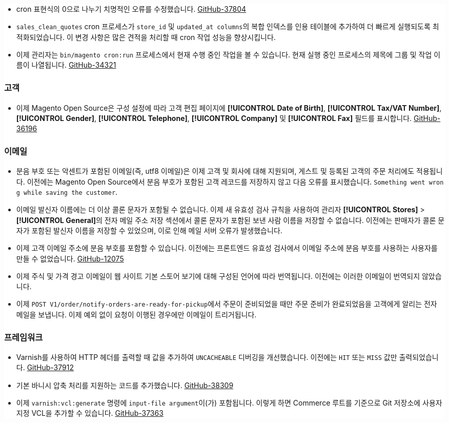 
* cron 표현식의 0으로 나누기 치명적인 오류를 수정했습니다. [GitHub-37804](https://github.com/magento/magento2/issues/37804)



* `sales_clean_quotes` cron 프로세스가 `store_id` 및 `updated_at columns`의 복합 인덱스를 인용 테이블에 추가하여 더 빠르게 실행되도록 최적화되었습니다. 이 변경 사항은 많은 견적을 처리할 때 cron 작업 성능을 향상시킵니다.



* 이제 관리자는 `bin/magento cron:run` 프로세스에서 현재 수행 중인 작업을 볼 수 있습니다. 현재 실행 중인 프로세스의 제목에 그룹 및 작업 이름이 나열됩니다. [GitHub-34321](https://github.com/magento/magento2/issues/34321)

### 고객



* 이제 Magento Open Source은 구성 설정에 따라 고객 편집 페이지에 **[!UICONTROL Date of Birth]**, **[!UICONTROL Tax/VAT Number]**, **[!UICONTROL Gender]**, **[!UICONTROL Telephone]**, **[!UICONTROL Company]** 및 **[!UICONTROL Fax]** 필드를 표시합니다. [GitHub-36196](https://github.com/magento/magento2/issues/36196)

### 이메일



* 분음 부호 또는 악센트가 포함된 이메일(즉, utf8 이메일)은 이제 고객 및 회사에 대해 지원되며, 게스트 및 등록된 고객의 주문 처리에도 적용됩니다. 이전에는 Magento Open Source에서 분음 부호가 포함된 고객 레코드를 저장하지 않고 다음 오류를 표시했습니다. `Something went wrong while saving the customer`.



* 이메일 발신자 이름에는 더 이상 콜론 문자가 포함될 수 없습니다. 이제 새 유효성 검사 규칙을 사용하여 관리자 **[!UICONTROL Stores]** > **[!UICONTROL General]**&#x200B;의 전자 메일 주소 저장 섹션에서 콜론 문자가 포함된 보낸 사람 이름을 저장할 수 없습니다. 이전에는 판매자가 콜론 문자가 포함된 발신자 이름을 저장할 수 있었으며, 이로 인해 메일 서버 오류가 발생했습니다.



* 이제 고객 이메일 주소에 분음 부호를 포함할 수 있습니다. 이전에는 프론트엔드 유효성 검사에서 이메일 주소에 분음 부호를 사용하는 사용자를 만들 수 없었습니다. [GitHub-12075](https://github.com/magento/magento2/issues/12075)



* 이제 주식 및 가격 경고 이메일이 웹 사이트 기본 스토어 보기에 대해 구성된 언어에 따라 번역됩니다. 이전에는 이러한 이메일이 번역되지 않았습니다.



* 이제 `POST V1/order/notify-orders-are-ready-for-pickup`에서 주문이 준비되었을 때만 주문 준비가 완료되었음을 고객에게 알리는 전자 메일을 보냅니다. 이제 예외 없이 요청이 이행된 경우에만 이메일이 트리거됩니다.

### 프레임워크



* Varnish를 사용하여 HTTP 헤더를 출력할 때 값을 추가하여 `UNCACHEABLE` 디버깅을 개선했습니다. 이전에는 `HIT` 또는 `MISS` 값만 출력되었습니다. [GitHub-37912](https://github.com/magento/magento2/issues/37912)



* 기본 바니시 압축 처리를 지원하는 코드를 추가했습니다. [GitHub-38309](https://github.com/magento/magento2/issues/38309)



* 이제 `varnish:vcl:generate` 명령에 `input-file argument`이(가) 포함됩니다. 이렇게 하면 Commerce 루트를 기준으로 Git 저장소에 사용자 지정 VCL을 추가할 수 있습니다. [GitHub-37363](https://github.com/magento/magento2/issues/37363)
